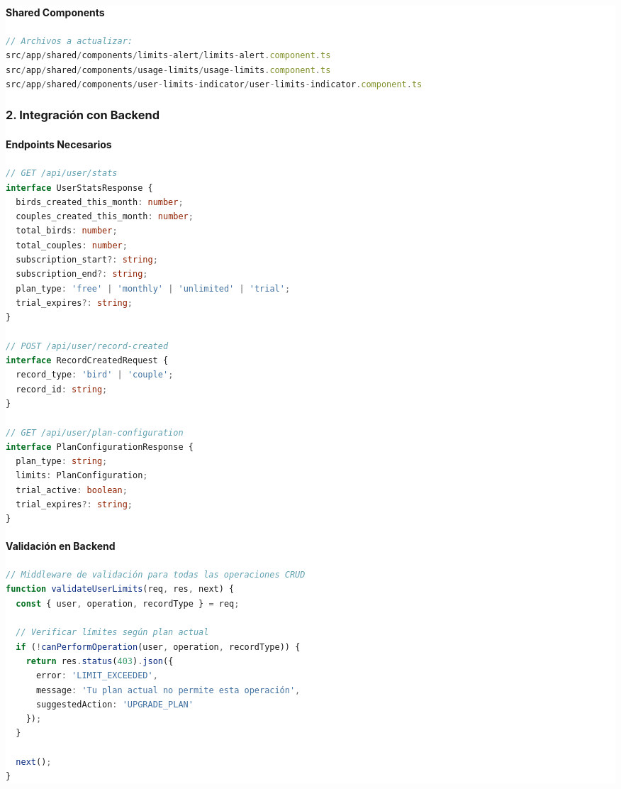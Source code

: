 #### **Shared Components**
```typescript
// Archivos a actualizar:
src/app/shared/components/limits-alert/limits-alert.component.ts
src/app/shared/components/usage-limits/usage-limits.component.ts
src/app/shared/components/user-limits-indicator/user-limits-indicator.component.ts
```

### 2. **Integración con Backend**

#### **Endpoints Necesarios**
```typescript
// GET /api/user/stats
interface UserStatsResponse {
  birds_created_this_month: number;
  couples_created_this_month: number;
  total_birds: number;
  total_couples: number;
  subscription_start?: string;
  subscription_end?: string;
  plan_type: 'free' | 'monthly' | 'unlimited' | 'trial';
  trial_expires?: string;
}

// POST /api/user/record-created
interface RecordCreatedRequest {
  record_type: 'bird' | 'couple';
  record_id: string;
}

// GET /api/user/plan-configuration
interface PlanConfigurationResponse {
  plan_type: string;
  limits: PlanConfiguration;
  trial_active: boolean;
  trial_expires?: string;
}
```

#### **Validación en Backend**
```typescript
// Middleware de validación para todas las operaciones CRUD
function validateUserLimits(req, res, next) {
  const { user, operation, recordType } = req;
  
  // Verificar límites según plan actual
  if (!canPerformOperation(user, operation, recordType)) {
    return res.status(403).json({
      error: 'LIMIT_EXCEEDED',
      message: 'Tu plan actual no permite esta operación',
      suggestedAction: 'UPGRADE_PLAN'
    });
  }
  
  next();
}
```
